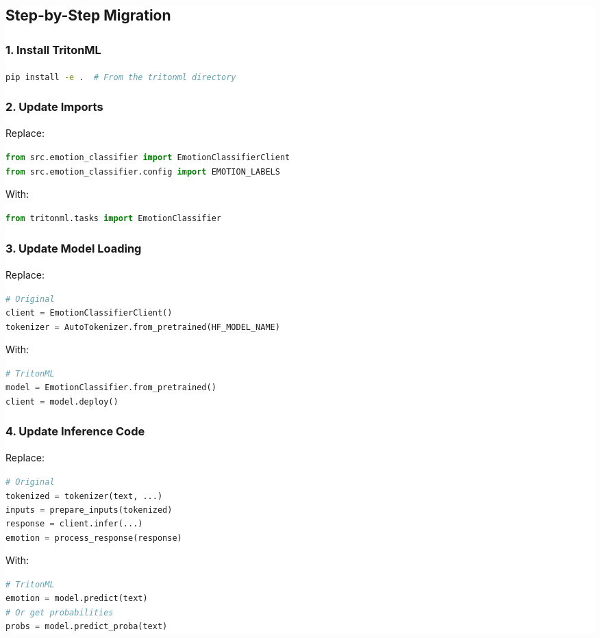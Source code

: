 ## Step-by-Step Migration

### 1. Install TritonML

```bash
pip install -e .  # From the tritonml directory
```

### 2. Update Imports

Replace:
```python
from src.emotion_classifier import EmotionClassifierClient
from src.emotion_classifier.config import EMOTION_LABELS
```

With:
```python
from tritonml.tasks import EmotionClassifier
```

### 3. Update Model Loading

Replace:
```python
# Original
client = EmotionClassifierClient()
tokenizer = AutoTokenizer.from_pretrained(HF_MODEL_NAME)
```

With:
```python
# TritonML
model = EmotionClassifier.from_pretrained()
client = model.deploy()
```

### 4. Update Inference Code

Replace:
```python
# Original
tokenized = tokenizer(text, ...)
inputs = prepare_inputs(tokenized)
response = client.infer(...)
emotion = process_response(response)
```

With:
```python
# TritonML
emotion = model.predict(text)
# Or get probabilities
probs = model.predict_proba(text)
```
